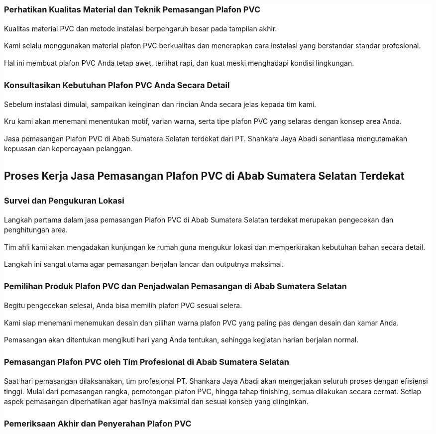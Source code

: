 ### Perhatikan Kualitas Material dan Teknik Pemasangan Plafon PVC

Kualitas material PVC dan metode instalasi berpengaruh besar pada tampilan akhir.

Kami selalu menggunakan material plafon PVC berkualitas dan menerapkan cara instalasi yang berstandar standar profesional.

Hal ini membuat plafon PVC Anda tetap awet, terlihat rapi, dan kuat meski menghadapi kondisi lingkungan.

### Konsultasikan Kebutuhan Plafon PVC Anda Secara Detail

Sebelum instalasi dimulai, sampaikan keinginan dan rincian Anda secara jelas kepada tim kami.

Kru kami akan menemani menentukan motif, varian warna, serta tipe plafon PVC yang selaras dengan konsep area Anda.

Jasa pemasangan Plafon PVC di Abab Sumatera Selatan terdekat dari PT. Shankara Jaya Abadi senantiasa mengutamakan kepuasan dan kepercayaan pelanggan.

## Proses Kerja Jasa Pemasangan Plafon PVC di Abab Sumatera Selatan Terdekat

### Survei dan Pengukuran Lokasi

Langkah pertama dalam jasa pemasangan Plafon PVC di Abab Sumatera Selatan terdekat merupakan pengecekan dan penghitungan area.

Tim ahli kami akan mengadakan kunjungan ke rumah guna mengukur lokasi dan memperkirakan kebutuhan bahan secara detail.

Langkah ini sangat utama agar pemasangan berjalan lancar dan outputnya maksimal.

### Pemilihan Produk Plafon PVC dan Penjadwalan Pemasangan di Abab Sumatera Selatan

Begitu pengecekan selesai, Anda bisa memilih plafon PVC sesuai selera.

Kami siap menemani menemukan desain dan pilihan warna plafon PVC yang paling pas dengan desain dan kamar Anda.

Pemasangan akan ditentukan mengikuti hari yang Anda tentukan, sehingga kegiatan harian berjalan normal.

### Pemasangan Plafon PVC oleh Tim Profesional di Abab Sumatera Selatan

Saat hari pemasangan dilaksanakan, tim profesional PT. Shankara Jaya Abadi akan mengerjakan seluruh proses dengan efisiensi tinggi. Mulai dari pemasangan rangka, pemotongan plafon PVC, hingga tahap finishing, semua dilakukan secara cermat. Setiap aspek pemasangan diperhatikan agar hasilnya maksimal dan sesuai konsep yang diinginkan.

### Pemeriksaan Akhir dan Penyerahan Plafon PVC
